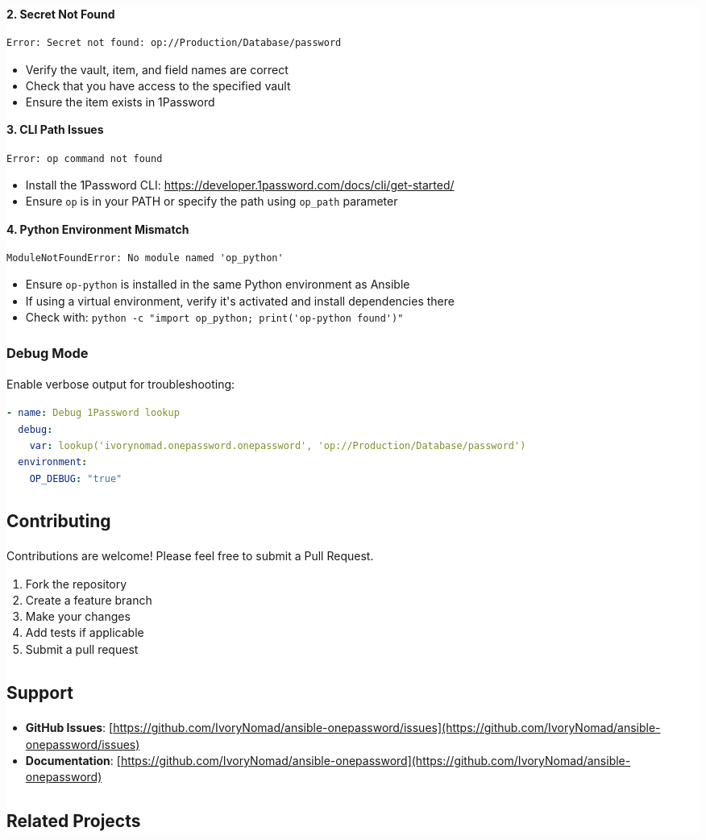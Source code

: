 **2. Secret Not Found**
```
Error: Secret not found: op://Production/Database/password
```
- Verify the vault, item, and field names are correct
- Check that you have access to the specified vault
- Ensure the item exists in 1Password

**3. CLI Path Issues**
```
Error: op command not found
```
- Install the 1Password CLI: https://developer.1password.com/docs/cli/get-started/
- Ensure `op` is in your PATH or specify the path using `op_path` parameter

**4. Python Environment Mismatch**
```
ModuleNotFoundError: No module named 'op_python'
```
- Ensure `op-python` is installed in the same Python environment as Ansible
- If using a virtual environment, verify it's activated and install dependencies there
- Check with: `python -c "import op_python; print('op-python found')"`

### Debug Mode

Enable verbose output for troubleshooting:

```yaml
- name: Debug 1Password lookup
  debug:
    var: lookup('ivorynomad.onepassword.onepassword', 'op://Production/Database/password')
  environment:
    OP_DEBUG: "true"
```

## Contributing

Contributions are welcome! Please feel free to submit a Pull Request.

1. Fork the repository
2. Create a feature branch
3. Make your changes
4. Add tests if applicable
5. Submit a pull request

## Support

- **GitHub Issues**: [https://github.com/IvoryNomad/ansible-onepassword/issues](https://github.com/IvoryNomad/ansible-onepassword/issues)
- **Documentation**: [https://github.com/IvoryNomad/ansible-onepassword](https://github.com/IvoryNomad/ansible-onepassword)

## Related Projects

